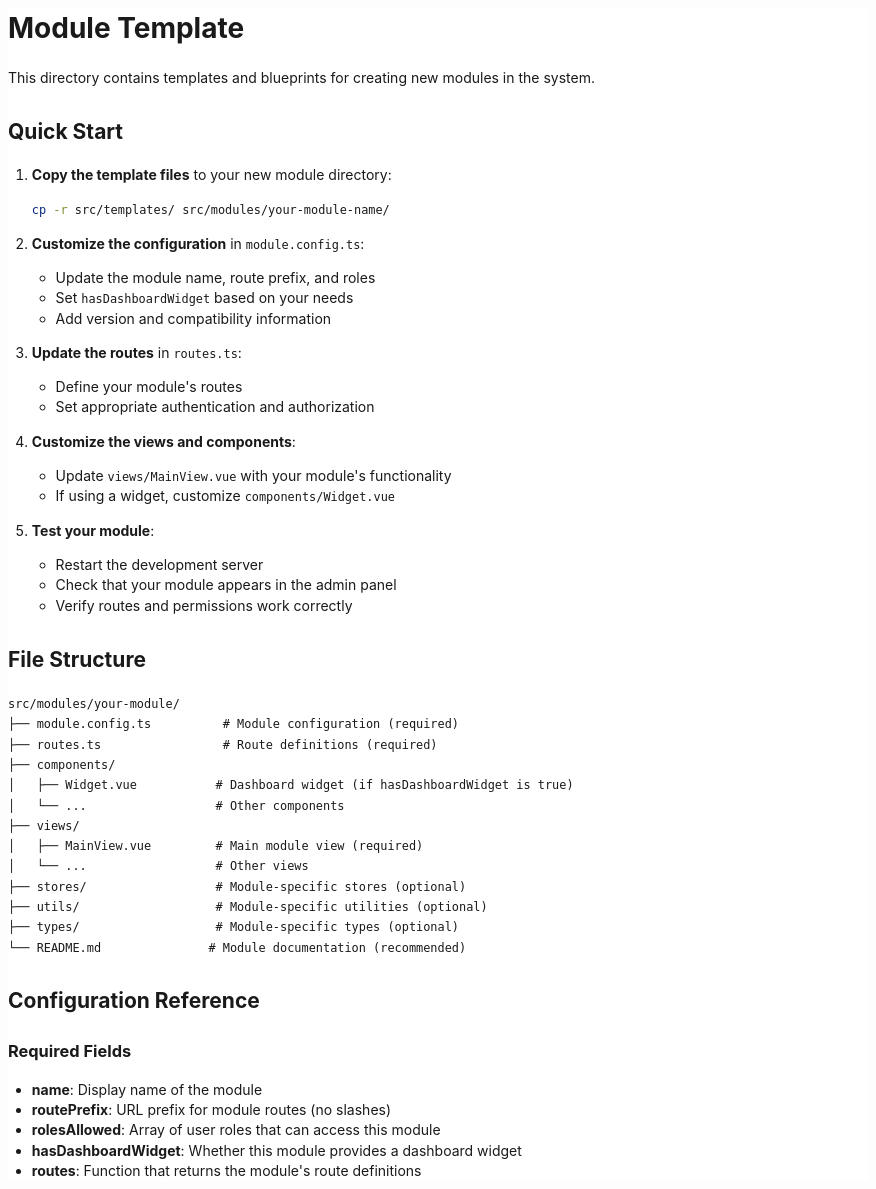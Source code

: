 # Module Template

This directory contains templates and blueprints for creating new modules in the system.

## Quick Start

1. **Copy the template files** to your new module directory:
   ```bash
   cp -r src/templates/ src/modules/your-module-name/
   ```

2. **Customize the configuration** in `module.config.ts`:
   - Update the module name, route prefix, and roles
   - Set `hasDashboardWidget` based on your needs
   - Add version and compatibility information

3. **Update the routes** in `routes.ts`:
   - Define your module's routes
   - Set appropriate authentication and authorization

4. **Customize the views and components**:
   - Update `views/MainView.vue` with your module's functionality
   - If using a widget, customize `components/Widget.vue`

5. **Test your module**:
   - Restart the development server
   - Check that your module appears in the admin panel
   - Verify routes and permissions work correctly

## File Structure

```
src/modules/your-module/
├── module.config.ts          # Module configuration (required)
├── routes.ts                 # Route definitions (required)
├── components/
│   ├── Widget.vue           # Dashboard widget (if hasDashboardWidget is true)
│   └── ...                  # Other components
├── views/
│   ├── MainView.vue         # Main module view (required)
│   └── ...                  # Other views
├── stores/                  # Module-specific stores (optional)
├── utils/                   # Module-specific utilities (optional)
├── types/                   # Module-specific types (optional)
└── README.md               # Module documentation (recommended)
```

## Configuration Reference

### Required Fields

- **name**: Display name of the module
- **routePrefix**: URL prefix for module routes (no slashes)
- **rolesAllowed**: Array of user roles that can access this module
- **hasDashboardWidget**: Whether this module provides a dashboard widget
- **routes**: Function that returns the module's route definitions
